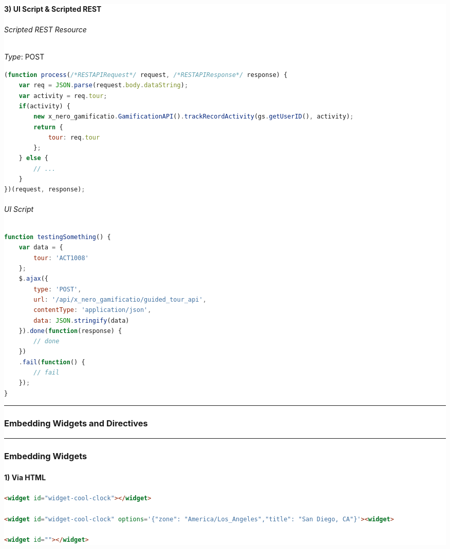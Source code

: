
#### 3) UI Script & Scripted REST
###### Scripted REST Resource
*Type*: POST
```js
(function process(/*RESTAPIRequest*/ request, /*RESTAPIResponse*/ response) {
	var req = JSON.parse(request.body.dataString);
	var activity = req.tour;
	if(activity) {
		new x_nero_gamificatio.GamificationAPI().trackRecordActivity(gs.getUserID(), activity);
		return {
			tour: req.tour
		};
	} else {
		// ...
	}
})(request, response);
```

###### UI Script
```js
function testingSomething() {
	var data = {
		tour: 'ACT1008'
	};
	$.ajax({
		type: 'POST',
		url: '/api/x_nero_gamificatio/guided_tour_api',
		contentType: 'application/json',
		data: JSON.stringify(data)
	}).done(function(response) {
		// done
	})
	.fail(function() {
        // fail
	});
}
```

----------------------------------------------------------------------------------------------------------

### Embedding Widgets and Directives



----------------------------------------------------------------------------------------------------------


### Embedding Widgets

#### 1) Via HTML
```html
<widget id="widget-cool-clock"></widget>

<widget id="widget-cool-clock" options='{"zone": "America/Los_Angeles","title": "San Diego, CA"}'><widget>

<widget id=""></widget>
```
